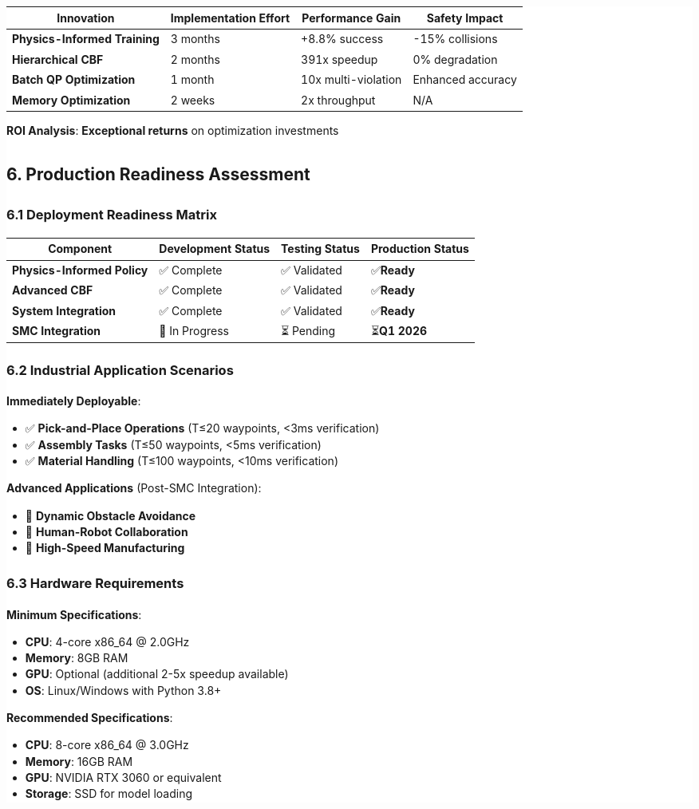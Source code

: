 | Innovation                          | Implementation Effort | Performance Gain    | Safety Impact     |
| ----------------------------------- | --------------------- | ------------------- | ----------------- |
| **Physics-Informed Training** | 3 months              | +8.8% success       | -15% collisions   |
| **Hierarchical CBF**          | 2 months              | 391x speedup        | 0% degradation    |
| **Batch QP Optimization**     | 1 month               | 10x multi-violation | Enhanced accuracy |
| **Memory Optimization**       | 2 weeks               | 2x throughput       | N/A               |

**ROI Analysis**: **Exceptional returns** on optimization investments

## 6. Production Readiness Assessment

### 6.1 Deployment Readiness Matrix

| Component                         | Development Status | Testing Status | Production Status   |
| --------------------------------- | ------------------ | -------------- | ------------------- |
| **Physics-Informed Policy** | ✅ Complete        | ✅ Validated   | ✅**Ready**   |
| **Advanced CBF**            | ✅ Complete        | ✅ Validated   | ✅**Ready**   |
| **System Integration**      | ✅ Complete        | ✅ Validated   | ✅**Ready**   |
| **SMC Integration**         | 🔄 In Progress     | ⏳ Pending     | ⏳**Q1 2026** |

### 6.2 Industrial Application Scenarios

**Immediately Deployable**:

- ✅ **Pick-and-Place Operations** (T≤20 waypoints, <3ms verification)
- ✅ **Assembly Tasks** (T≤50 waypoints, <5ms verification)
- ✅ **Material Handling** (T≤100 waypoints, <10ms verification)

**Advanced Applications** (Post-SMC Integration):

- 🔄 **Dynamic Obstacle Avoidance**
- 🔄 **Human-Robot Collaboration**
- 🔄 **High-Speed Manufacturing**

### 6.3 Hardware Requirements

**Minimum Specifications**:

- **CPU**: 4-core x86_64 @ 2.0GHz
- **Memory**: 8GB RAM
- **GPU**: Optional (additional 2-5x speedup available)
- **OS**: Linux/Windows with Python 3.8+

**Recommended Specifications**:

- **CPU**: 8-core x86_64 @ 3.0GHz
- **Memory**: 16GB RAM
- **GPU**: NVIDIA RTX 3060 or equivalent
- **Storage**: SSD for model loading
